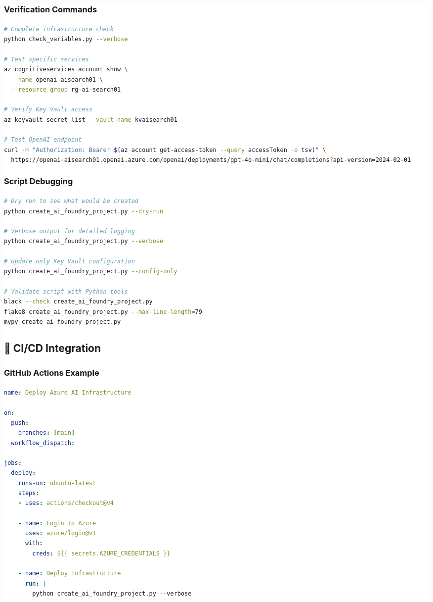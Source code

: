 ### **Verification Commands**

```bash
# Complete infrastructure check
python check_variables.py --verbose

# Test specific services
az cognitiveservices account show \
  --name openai-aisearch01 \
  --resource-group rg-ai-search01

# Verify Key Vault access
az keyvault secret list --vault-name kvaisearch01

# Test OpenAI endpoint
curl -H "Authorization: Bearer $(az account get-access-token --query accessToken -o tsv)" \
  https://openai-aisearch01.openai.azure.com/openai/deployments/gpt-4o-mini/chat/completions?api-version=2024-02-01
```

### **Script Debugging**

```bash
# Dry run to see what would be created
python create_ai_foundry_project.py --dry-run

# Verbose output for detailed logging
python create_ai_foundry_project.py --verbose

# Update only Key Vault configuration
python create_ai_foundry_project.py --config-only

# Validate script with Python tools
black --check create_ai_foundry_project.py
flake8 create_ai_foundry_project.py --max-line-length=79
mypy create_ai_foundry_project.py
```

## 🔄 CI/CD Integration

### **GitHub Actions Example**

```yaml
name: Deploy Azure AI Infrastructure

on:
  push:
    branches: [main]
  workflow_dispatch:

jobs:
  deploy:
    runs-on: ubuntu-latest
    steps:
    - uses: actions/checkout@v4

    - name: Login to Azure
      uses: azure/login@v1
      with:
        creds: ${{ secrets.AZURE_CREDENTIALS }}

    - name: Deploy Infrastructure
      run: |
        python create_ai_foundry_project.py --verbose
```